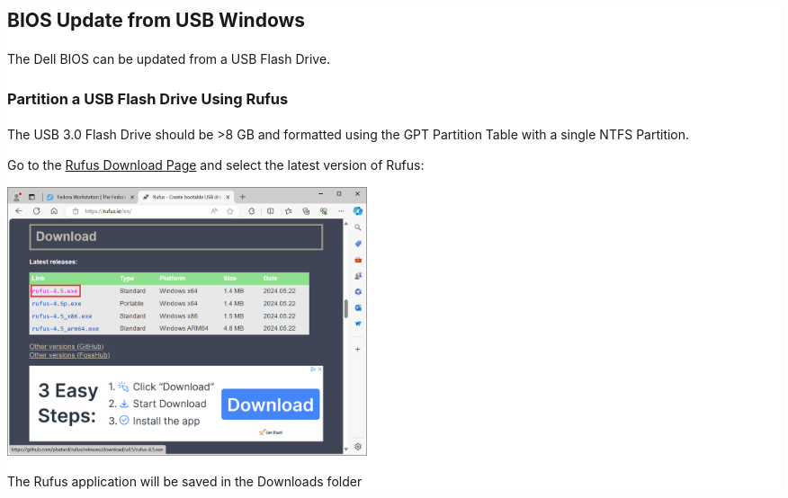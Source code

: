 ## BIOS Update from USB Windows

The Dell BIOS can be updated from a USB Flash Drive.

### Partition a USB Flash Drive Using Rufus

The USB 3.0 Flash Drive should be >8 GB and formatted using the GPT Partition Table with a single NTFS Partition.

Go to the [Rufus Download Page](https://rufus.ie/en/) and select the latest version of Rufus:

<img src="./images/bios_update_usb_windows/img_001.png" alt="img_001" width="400"/>

The Rufus application will be saved in the Downloads folder
